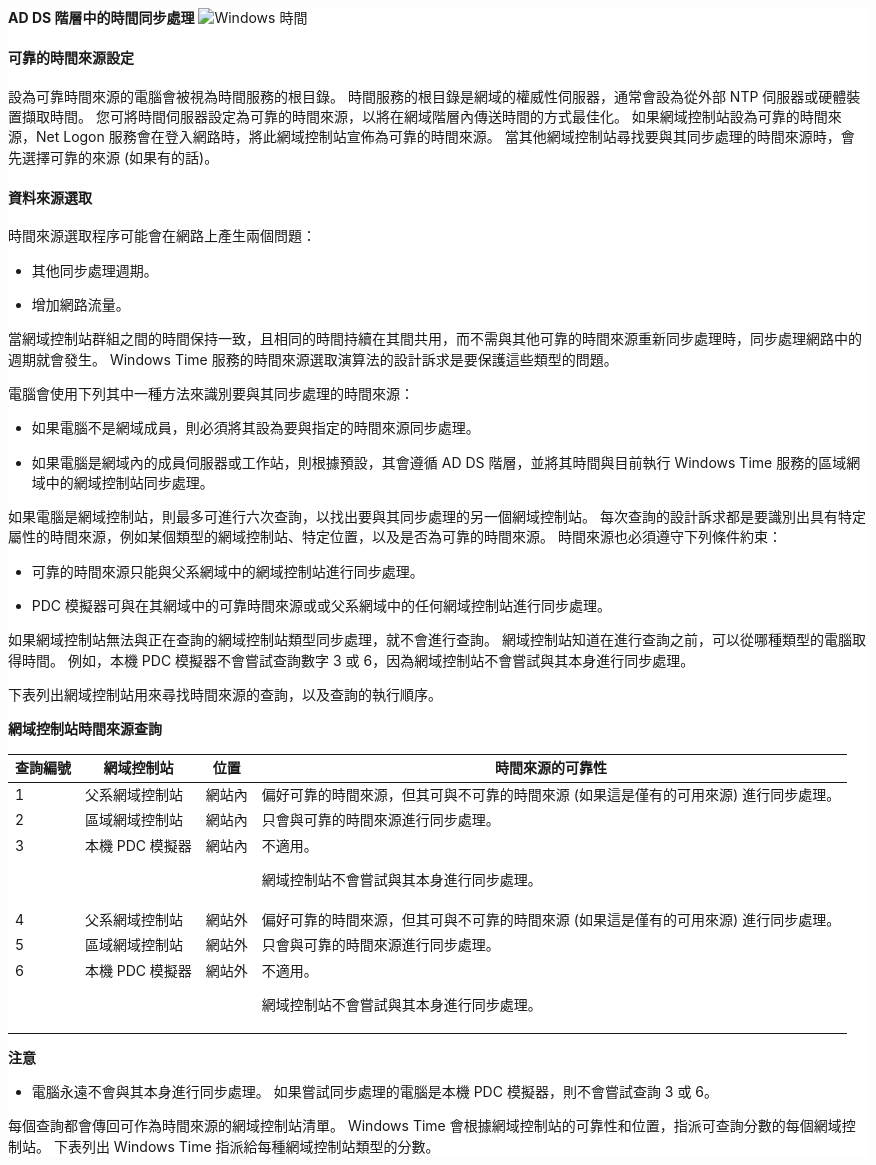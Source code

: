 **AD DS 階層中的時間同步處理**
![Windows 時間](../media/Windows-Time-Service/How-the-Windows-Time-Service-Works/trnt_ntw_adhc.gif)

#### <a name="reliable-time-source-configuration"></a>可靠的時間來源設定
設為可靠時間來源的電腦會被視為時間服務的根目錄。 時間服務的根目錄是網域的權威性伺服器，通常會設為從外部 NTP 伺服器或硬體裝置擷取時間。 您可將時間伺服器設定為可靠的時間來源，以將在網域階層內傳送時間的方式最佳化。 如果網域控制站設為可靠的時間來源，Net Logon 服務會在登入網路時，將此網域控制站宣佈為可靠的時間來源。 當其他網域控制站尋找要與其同步處理的時間來源時，會先選擇可靠的來源 (如果有的話)。

#### <a name="time-source-selection"></a>資料來源選取
時間來源選取程序可能會在網路上產生兩個問題：

-   其他同步處理週期。

-   增加網路流量。

當網域控制站群組之間的時間保持一致，且相同的時間持續在其間共用，而不需與其他可靠的時間來源重新同步處理時，同步處理網路中的週期就會發生。 Windows Time 服務的時間來源選取演算法的設計訴求是要保護這些類型的問題。

電腦會使用下列其中一種方法來識別要與其同步處理的時間來源：

-   如果電腦不是網域成員，則必須將其設為要與指定的時間來源同步處理。

-   如果電腦是網域內的成員伺服器或工作站，則根據預設，其會遵循 AD DS 階層，並將其時間與目前執行 Windows Time 服務的區域網域中的網域控制站同步處理。

如果電腦是網域控制站，則最多可進行六次查詢，以找出要與其同步處理的另一個網域控制站。 每次查詢的設計訴求都是要識別出具有特定屬性的時間來源，例如某個類型的網域控制站、特定位置，以及是否為可靠的時間來源。 時間來源也必須遵守下列條件約束：

-   可靠的時間來源只能與父系網域中的網域控制站進行同步處理。

-   PDC 模擬器可與在其網域中的可靠時間來源或或父系網域中的任何網域控制站進行同步處理。

如果網域控制站無法與正在查詢的網域控制站類型同步處理，就不會進行查詢。 網域控制站知道在進行查詢之前，可以從哪種類型的電腦取得時間。 例如，本機 PDC 模擬器不會嘗試查詢數字 3 或 6，因為網域控制站不會嘗試與其本身進行同步處理。

下表列出網域控制站用來尋找時間來源的查詢，以及查詢的執行順序。

**網域控制站時間來源查詢**

|查詢編號|網域控制站|位置|時間來源的可靠性|
|----------------|---------------------|------------|------------------------------|
|1|父系網域控制站|網站內|偏好可靠的時間來源，但其可與不可靠的時間來源 (如果這是僅有的可用來源) 進行同步處理。|
|2|區域網域控制站|網站內|只會與可靠的時間來源進行同步處理。|
|3|本機 PDC 模擬器|網站內|不適用。<p>網域控制站不會嘗試與其本身進行同步處理。|
|4|父系網域控制站|網站外|偏好可靠的時間來源，但其可與不可靠的時間來源 (如果這是僅有的可用來源) 進行同步處理。|
|5|區域網域控制站|網站外|只會與可靠的時間來源進行同步處理。|
|6|本機 PDC 模擬器|網站外|不適用。<p>網域控制站不會嘗試與其本身進行同步處理。|

**注意**

-   電腦永遠不會與其本身進行同步處理。 如果嘗試同步處理的電腦是本機 PDC 模擬器，則不會嘗試查詢 3 或 6。

每個查詢都會傳回可作為時間來源的網域控制站清單。 Windows Time 會根據網域控制站的可靠性和位置，指派可查詢分數的每個網域控制站。 下表列出 Windows Time 指派給每種網域控制站類型的分數。
